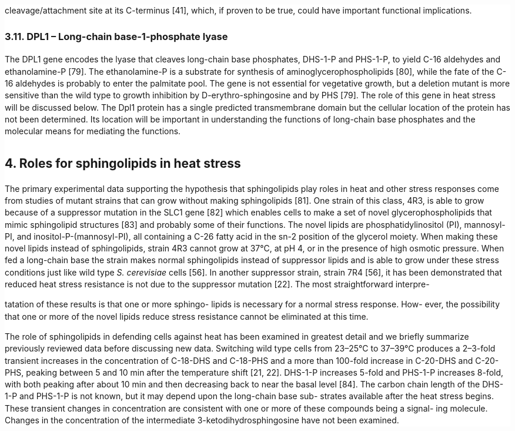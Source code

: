 cleavage/attachment site at its C-terminus [41], which, if proven to be true, could have important functional implications.

### 3.11. DPL1 – Long-chain base-1-phosphate lyase

The DPL1 gene encodes the lyase that cleaves long-chain base phosphates, DHS-1-P and PHS-1-P, to yield C-16 aldehydes and ethanolamine-P [79]. The ethanolamine-P is a substrate for synthesis of aminoglycerophospholipids [80], while the fate of the C-16 aldehydes is probably to enter the palmitate pool. The gene is not essential for vegetative growth, but a deletion mutant is more sensitive than the wild type to growth inhibition by D-erythro-sphingosine and by PHS [79]. The role of this gene in heat stress will be discussed below. The Dpl1 protein has a single predicted transmembrane domain but the cellular location of the protein has not been determined. Its location will be important in understanding the functions of long-chain base phosphates and the molecular means for mediating the functions.

## 4. Roles for sphingolipids in heat stress

The primary experimental data supporting the hypothesis that sphingolipids play roles in heat and other stress responses come from studies of mutant strains that can grow without making sphingolipids [81]. One strain of this class, 4R3, is able to grow because of a suppressor mutation in the SLC1 gene [82] which enables cells to make a set of novel glycerophospholipids that mimic sphingolipid structures [83] and probably some of their functions. The novel lipids are phosphatidylinositol (PI), mannosyl-PI, and inositol-P-(mannosyl-PI), all containing a C-26 fatty acid in the sn-2 position of the glycerol moiety. When making these novel lipids instead of sphingolipids, strain 4R3 cannot grow at 37°C, at pH 4, or in the presence of high osmotic pressure. When fed a long-chain base the strain makes normal sphingolipids instead of suppressor lipids and is able to grow under these stress conditions just like wild type *S. cerevisiae* cells [56]. In another suppressor strain, strain 7R4 [56], it has been demonstrated that reduced heat stress resistance is not due to the suppressor mutation [22]. The most straightforward interpre-

tatation of these results is that one or more sphingo-
lipids is necessary for a normal stress response. How-
ever, the possibility that one or more of the novel
lipids reduce stress resistance cannot be eliminated at
this time.

The role of sphingolipids in defending cells against
heat has been examined in greatest detail and we
briefly summarize previously reviewed data before
discussing new data. Switching wild type cells from
23–25°C to 37–39°C produces a 2–3-fold transient
increases in the concentration of C-18-DHS and
C-18-PHS and a more than 100-fold increase in
C-20-DHS and C-20-PHS, peaking between 5 and
10 min after the temperature shift [21, 22]. DHS-1-P
increases 5-fold and PHS-1-P increases 8-fold, with
both peaking after about 10 min and then decreasing
back to near the basal level [84]. The carbon chain
length of the DHS-1-P and PHS-1-P is not known,
but it may depend upon the long-chain base sub-
strates available after the heat stress begins. These
transient changes in concentration are consistent
with one or more of these compounds being a signal-
ing molecule. Changes in the concentration of the
intermediate 3-ketodihydrosphingosine have not
been examined.

